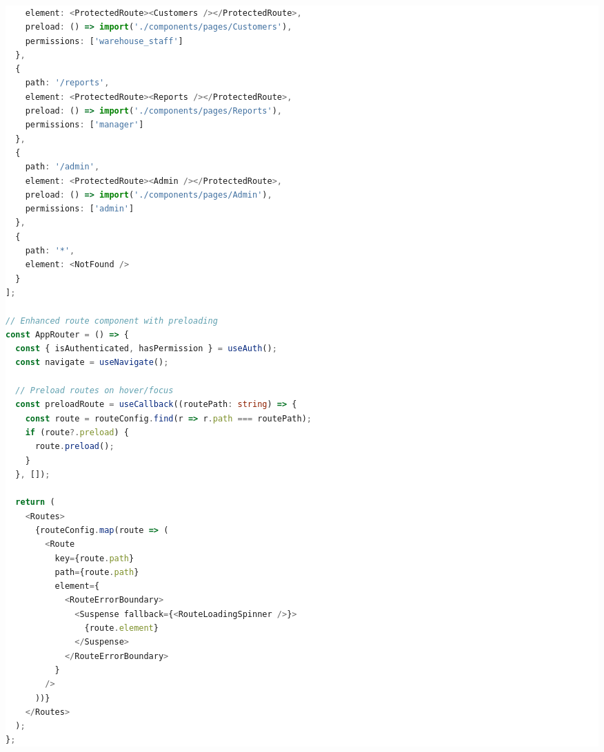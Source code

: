 ```typescript
    element: <ProtectedRoute><Customers /></ProtectedRoute>,
    preload: () => import('./components/pages/Customers'),
    permissions: ['warehouse_staff']
  },
  {
    path: '/reports',
    element: <ProtectedRoute><Reports /></ProtectedRoute>,
    preload: () => import('./components/pages/Reports'),
    permissions: ['manager']
  },
  {
    path: '/admin',
    element: <ProtectedRoute><Admin /></ProtectedRoute>,
    preload: () => import('./components/pages/Admin'),
    permissions: ['admin']
  },
  {
    path: '*',
    element: <NotFound />
  }
];

// Enhanced route component with preloading
const AppRouter = () => {
  const { isAuthenticated, hasPermission } = useAuth();
  const navigate = useNavigate();
  
  // Preload routes on hover/focus
  const preloadRoute = useCallback((routePath: string) => {
    const route = routeConfig.find(r => r.path === routePath);
    if (route?.preload) {
      route.preload();
    }
  }, []);
  
  return (
    <Routes>
      {routeConfig.map(route => (
        <Route
          key={route.path}
          path={route.path}
          element={
            <RouteErrorBoundary>
              <Suspense fallback={<RouteLoadingSpinner />}>
                {route.element}
              </Suspense>
            </RouteErrorBoundary>
          }
        />
      ))}
    </Routes>
  );
};
```
